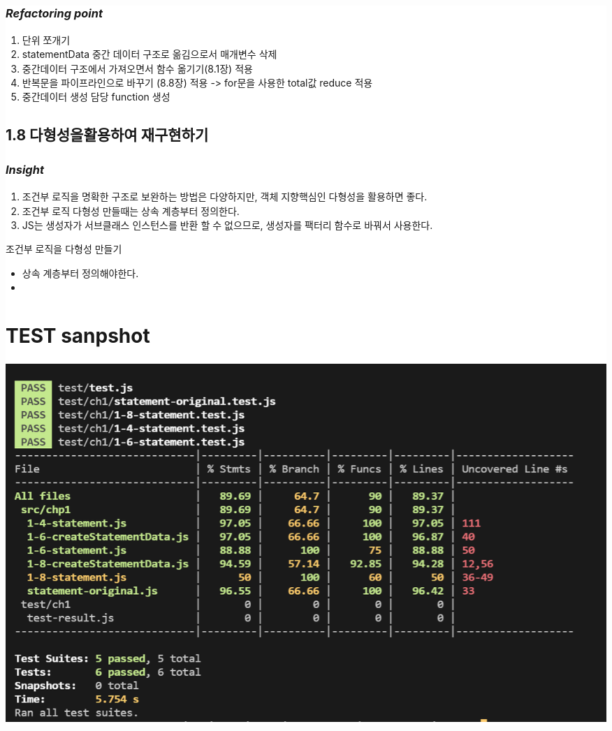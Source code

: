 
### _Refactoring point_

1. 단위 쪼개기
2. statementData 중간 데이터 구조로 옮김으로서 매개변수 삭제
3. 중간데이터 구조에서 가져오면서 함수 옮기기(8.1장) 적용
4. 반복문을 파이프라인으로 바꾸기 (8.8장) 적용
   -> for문을 사용한 total값 reduce 적용
5. 중간데이터 생성 담당 function 생성

## 1.8 다형성을활용하여 재구현하기

### _Insight_

1. 조건부 로직을 명확한 구조로 보완하는 방법은 다양하지만, 객체 지향핵심인 다형성을 활용하면 좋다.
2. 조건부 로직 다형성 만들때는 상속 계층부터 정의한다.
3. JS는 생성자가 서브클래스 인스턴스를 반환 할 수 없으므로, 생성자를 팩터리 함수로 바꿔서 사용한다.


조건부 로직을 다형성 만들기

- 상속 계층부터 정의해야한다.
-
# TEST sanpshot

![jest-snapshot](./test.png)
